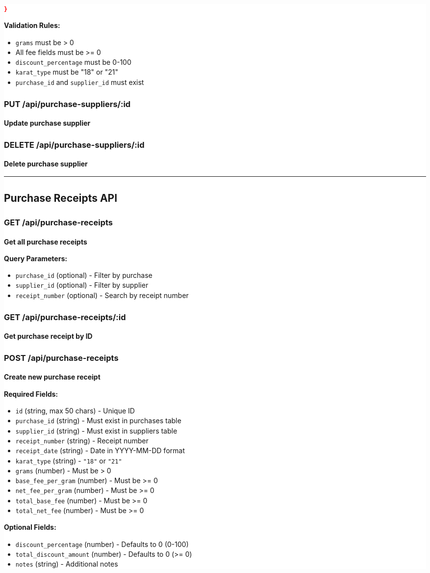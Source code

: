 ```json
}
```

**Validation Rules:**
- `grams` must be > 0
- All fee fields must be >= 0
- `discount_percentage` must be 0-100
- `karat_type` must be "18" or "21"
- `purchase_id` and `supplier_id` must exist

### PUT /api/purchase-suppliers/:id
**Update purchase supplier**

### DELETE /api/purchase-suppliers/:id
**Delete purchase supplier**

---

## Purchase Receipts API

### GET /api/purchase-receipts
**Get all purchase receipts**

**Query Parameters:**
- `purchase_id` (optional) - Filter by purchase
- `supplier_id` (optional) - Filter by supplier
- `receipt_number` (optional) - Search by receipt number

### GET /api/purchase-receipts/:id
**Get purchase receipt by ID**

### POST /api/purchase-receipts
**Create new purchase receipt**

**Required Fields:**
- `id` (string, max 50 chars) - Unique ID
- `purchase_id` (string) - Must exist in purchases table
- `supplier_id` (string) - Must exist in suppliers table
- `receipt_number` (string) - Receipt number
- `receipt_date` (string) - Date in YYYY-MM-DD format
- `karat_type` (string) - `"18"` or `"21"`
- `grams` (number) - Must be > 0
- `base_fee_per_gram` (number) - Must be >= 0
- `net_fee_per_gram` (number) - Must be >= 0
- `total_base_fee` (number) - Must be >= 0
- `total_net_fee` (number) - Must be >= 0

**Optional Fields:**
- `discount_percentage` (number) - Defaults to 0 (0-100)
- `total_discount_amount` (number) - Defaults to 0 (>= 0)
- `notes` (string) - Additional notes
